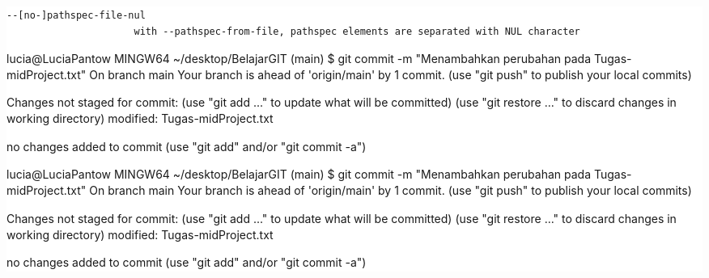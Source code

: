     --[no-]pathspec-file-nul
                          with --pathspec-from-file, pathspec elements are separated with NUL character


lucia@LuciaPantow MINGW64 ~/desktop/BelajarGIT (main)
$ git commit -m "Menambahkan perubahan pada Tugas-midProject.txt"
On branch main
Your branch is ahead of 'origin/main' by 1 commit.
  (use "git push" to publish your local commits)

Changes not staged for commit:
  (use "git add <file>..." to update what will be committed)
  (use "git restore <file>..." to discard changes in working directory)
        modified:   Tugas-midProject.txt

no changes added to commit (use "git add" and/or "git commit -a")

lucia@LuciaPantow MINGW64 ~/desktop/BelajarGIT (main)
$ git commit -m "Menambahkan perubahan pada Tugas-midProject.txt"
On branch main
Your branch is ahead of 'origin/main' by 1 commit.
  (use "git push" to publish your local commits)

Changes not staged for commit:
  (use "git add <file>..." to update what will be committed)
  (use "git restore <file>..." to discard changes in working directory)
        modified:   Tugas-midProject.txt

no changes added to commit (use "git add" and/or "git commit -a")

